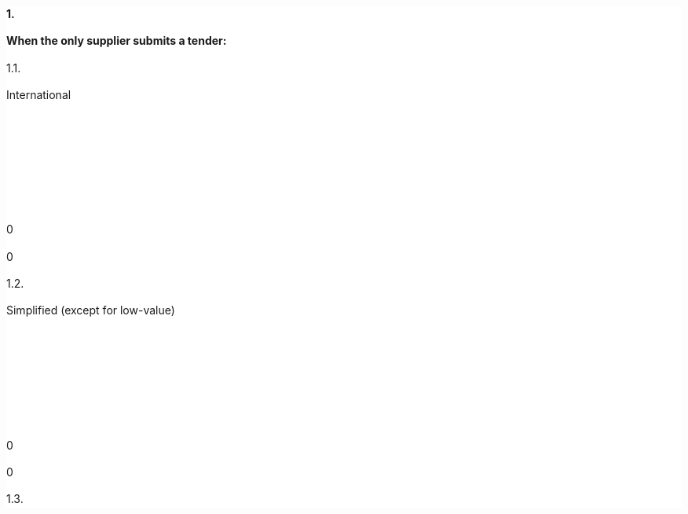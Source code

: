 <td width="55">
<p><strong>1.</strong></p>
</td>
<td colspan="7" width="952">
<p><strong>When the only supplier submits a tender:</strong></p>
</td>
</tr>
<tr>
<td width="55">
<p>1.1.</p>
</td>
<td width="346">
<p>International</p>
</td>
<td width="102">
<p>&nbsp;</p>
</td>
<td width="104">
<p>&nbsp;</p>
</td>
<td width="102">
<p>&nbsp;</p>
</td>
<td width="103">
<p>&nbsp;</p>
</td>
<td width="92">
<p>0</p>
</td>
<td width="103">
<p>0</p>
</td>
</tr>
<tr>
<td width="55">
<p>1.2.</p>
</td>
<td width="346">
<p>Simplified (except for low-value)</p>
</td>
<td width="102">
<p>&nbsp;</p>
</td>
<td width="104">
<p>&nbsp;</p>
</td>
<td width="102">
<p>&nbsp;</p>
</td>
<td width="103">
<p>&nbsp;</p>
</td>
<td width="92">
<p>0</p>
</td>
<td width="103">
<p>0</p>
</td>
</tr>
<tr>
<td width="55">
<p>1.3.</p>
</td>
<td width="346">